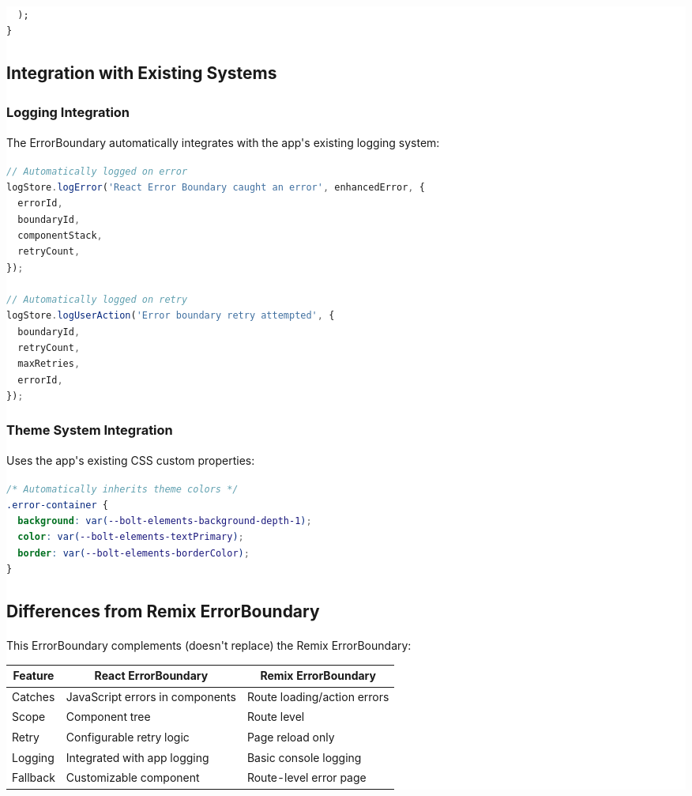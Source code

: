 ```tsx
  );
}
```

## Integration with Existing Systems

### Logging Integration

The ErrorBoundary automatically integrates with the app's existing logging system:

```typescript
// Automatically logged on error
logStore.logError('React Error Boundary caught an error', enhancedError, {
  errorId,
  boundaryId,
  componentStack,
  retryCount,
});

// Automatically logged on retry
logStore.logUserAction('Error boundary retry attempted', {
  boundaryId,
  retryCount,
  maxRetries,
  errorId,
});
```

### Theme System Integration

Uses the app's existing CSS custom properties:

```css
/* Automatically inherits theme colors */
.error-container {
  background: var(--bolt-elements-background-depth-1);
  color: var(--bolt-elements-textPrimary);
  border: var(--bolt-elements-borderColor);
}
```

## Differences from Remix ErrorBoundary

This ErrorBoundary complements (doesn't replace) the Remix ErrorBoundary:

| Feature | React ErrorBoundary | Remix ErrorBoundary |
|---------|-------------------|-------------------|
| Catches | JavaScript errors in components | Route loading/action errors |
| Scope | Component tree | Route level |
| Retry | Configurable retry logic | Page reload only |
| Logging | Integrated with app logging | Basic console logging |
| Fallback | Customizable component | Route-level error page |
